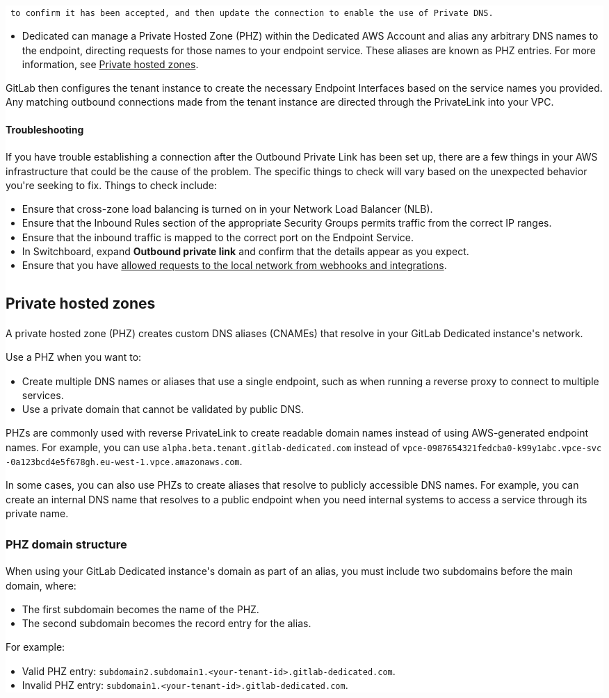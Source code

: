      to confirm it has been accepted, and then update the connection to enable the use of Private DNS.
   - Dedicated can manage a Private Hosted Zone (PHZ) within the Dedicated AWS Account and alias any arbitrary DNS names to the endpoint, directing
     requests for those names to your endpoint service. These aliases are known as PHZ entries. For more information, see [Private hosted zones](#private-hosted-zones).

GitLab then configures the tenant instance to create the necessary Endpoint Interfaces based on the service names you provided. Any matching outbound
connections made from the tenant instance are directed through the PrivateLink into your VPC.

#### Troubleshooting

If you have trouble establishing a connection after the Outbound Private Link has been set up, there are a few things in your AWS infrastructure that could be the cause of the problem. The specific things to check will vary based on the unexpected behavior you're seeking to fix. Things to check include:

- Ensure that cross-zone load balancing is turned on in your Network Load Balancer (NLB).
- Ensure that the Inbound Rules section of the appropriate Security Groups permits traffic from the correct IP ranges.
- Ensure that the inbound traffic is mapped to the correct port on the Endpoint Service.
- In Switchboard, expand **Outbound private link** and confirm that the details appear as you expect.
- Ensure that you have [allowed requests to the local network from webhooks and integrations](../../../security/webhooks.md#allow-requests-to-the-local-network-from-webhooks-and-integrations).

## Private hosted zones

A private hosted zone (PHZ) creates custom DNS aliases (CNAMEs) that resolve in your GitLab Dedicated instance's network.

Use a PHZ when you want to:

- Create multiple DNS names or aliases that use a single endpoint, such as when running a reverse proxy to connect to multiple services.
- Use a private domain that cannot be validated by public DNS.

PHZs are commonly used with reverse PrivateLink to create readable domain names instead of using AWS-generated endpoint names. For example, you can use `alpha.beta.tenant.gitlab-dedicated.com` instead of `vpce-0987654321fedcba0-k99y1abc.vpce-svc-0a123bcd4e5f678gh.eu-west-1.vpce.amazonaws.com`.

In some cases, you can also use PHZs to create aliases that resolve to publicly accessible DNS names. For example, you can create an internal DNS name that resolves to a public endpoint when you need internal systems to access a service through its private name.

### PHZ domain structure

When using your GitLab Dedicated instance's domain as part of an alias, you must include two subdomains before the main domain, where:

- The first subdomain becomes the name of the PHZ.
- The second subdomain becomes the record entry for the alias.

For example:

- Valid PHZ entry: `subdomain2.subdomain1.<your-tenant-id>.gitlab-dedicated.com`.
- Invalid PHZ entry: `subdomain1.<your-tenant-id>.gitlab-dedicated.com`.
